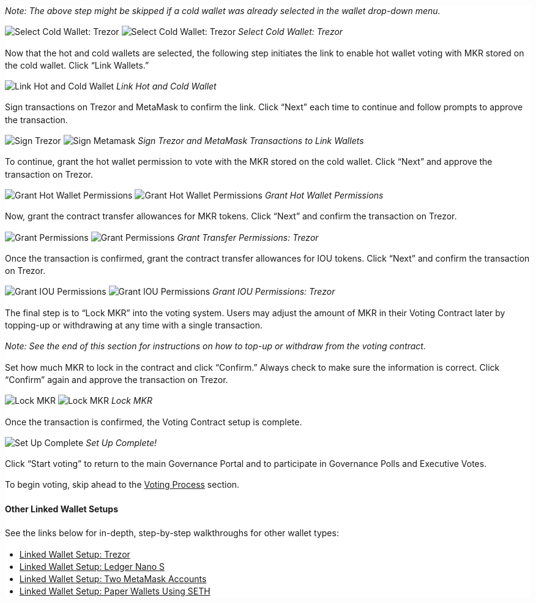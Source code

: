 _Note: The above step might be skipped if a cold wallet was already selected in the wallet drop-down menu._

![Select Cold Wallet: Trezor](../.gitbook/assets/12%20%281%29.png) ![Select Cold Wallet: Trezor](../.gitbook/assets/13%20%281%29.png) _Select Cold Wallet: Trezor_

Now that the hot and cold wallets are selected, the following step initiates the link to enable hot wallet voting with MKR stored on the cold wallet. Click “Link Wallets.”

![Link Hot and Cold Wallet](../.gitbook/assets/14%20%281%29.png) _Link Hot and Cold Wallet_

Sign transactions on Trezor and MetaMask to confirm the link. Click “Next” each time to continue and follow prompts to approve the transaction.

![Sign Trezor](../.gitbook/assets/15%20%281%29.png) ![Sign Metamask](../.gitbook/assets/16%20%281%29.png) _Sign Trezor and MetaMask Transactions to Link Wallets_

To continue, grant the hot wallet permission to vote with the MKR stored on the cold wallet. Click “Next” and approve the transaction on Trezor.

![Grant Hot Wallet Permissions](../.gitbook/assets/17%20%281%29.png) ![Grant Hot Wallet Permissions](../.gitbook/assets/18%20%281%29.png) _Grant Hot Wallet Permissions_

Now, grant the contract transfer allowances for MKR tokens. Click “Next” and confirm the transaction on Trezor.

![Grant Permissions](../.gitbook/assets/19%20%281%29.png) ![Grant Permissions](../.gitbook/assets/20%20%281%29.png) _Grant Transfer Permissions: Trezor_

Once the transaction is confirmed, grant the contract transfer allowances for IOU tokens. Click “Next” and confirm the transaction on Trezor.

![Grant IOU Permissions](../.gitbook/assets/21%20%281%29.png) ![Grant IOU Permissions](../.gitbook/assets/22.png) _Grant IOU Permissions: Trezor_

The final step is to “Lock MKR” into the voting system. Users may adjust the amount of MKR in their Voting Contract later by topping-up or withdrawing at any time with a single transaction.

_Note: See the end of this section for instructions on how to top-up or withdraw from the voting contract._

Set how much MKR to lock in the contract and click “Confirm.” Always check to make sure the information is correct. Click “Confirm” again and approve the transaction on Trezor.

![Lock MKR](../.gitbook/assets/23.png) ![Lock MKR](../.gitbook/assets/24.png) _Lock MKR_

Once the transaction is confirmed, the Voting Contract setup is complete.

![Set Up Complete](../.gitbook/assets/25.png) _Set Up Complete!_

Click “Start voting” to return to the main Governance Portal and to participate in Governance Polls and Executive Votes.

To begin voting, skip ahead to the [Voting Process](voter-onboarding.md#the-voting-process) section.

#### Other Linked Wallet Setups

See the links below for in-depth, step-by-step walkthroughs for other wallet types:

* [Linked Wallet Setup: Trezor](https://web.archive.org/web/20190112110249/https://medium.com/makerdao/how-to-setup-the-voting-contract-using-a-trezor-hardware-wallet-af4969aa157f)
* [Linked Wallet Setup: Ledger Nano S](https://web.archive.org/web/20190112110248/https://medium.com/makerdao/how-to-setup-the-voting-contract-using-a-ledger-hardware-wallet-1f00d49ce43a)
* [Linked Wallet Setup: Two MetaMask Accounts](https://web.archive.org/web/20190112110247/https://medium.com/makerdao/how-to-setup-the-voting-contract-using-two-metamask-accounts-4e83e4fec602)
* [Linked Wallet Setup: Paper Wallets Using SETH](https://web.archive.org/web/20180913234419/https://medium.com/makerdao/guide-vote-proxy-setup-with-seth-f62397a10c59)
